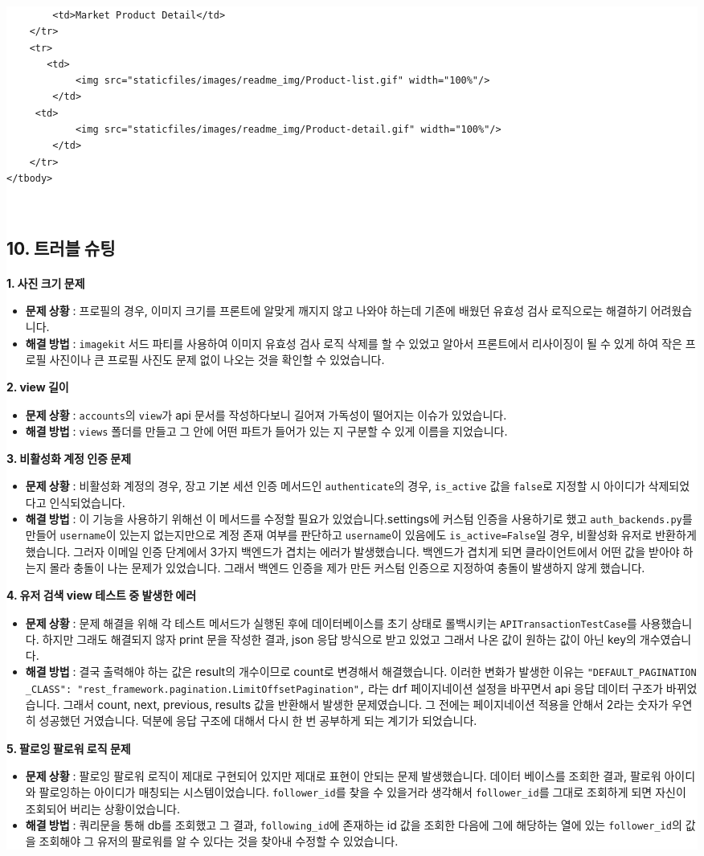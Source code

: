             <td>Market Product Detail</td>
        </tr>
        <tr>
           <td>
                <img src="staticfiles/images/readme_img/Product-list.gif" width="100%"/>
            </td>
	     <td>
                <img src="staticfiles/images/readme_img/Product-detail.gif" width="100%"/>
            </td>
        </tr>
    </tbody>
</table>

<br>

## 10. 트러블 슈팅

**1. 사진 크기 문제**

- **문제 상황** : 프로필의 경우, 이미지 크기를 프론트에 알맞게 깨지지 않고 나와야 하는데 기존에 배웠던 유효성 검사 로직으로는 해결하기 어려웠습니다. 
- **해결 방법** : `imagekit` 서드 파티를 사용하여 이미지 유효성 검사 로직 삭제를 할 수 있었고 알아서 프론트에서 리사이징이 될 수 있게 하여 작은 프로필 사진이나 큰 프로필 사진도 문제 없이 나오는 것을 확인할 수 있었습니다.


**2. view 길이**

- **문제 상황** : `accounts`의 `view`가 api 문서를 작성하다보니 길어져 가독성이 떨어지는 이슈가 있었습니다.
- **해결 방법** : `views` 폴더를 만들고 그 안에 어떤 파트가 들어가 있는 지 구분할 수 있게 이름을 지었습니다.


**3. 비활성화 계정 인증 문제**

- **문제 상황** : 비활성화 계정의 경우, 장고 기본 세션 인증 메서드인 `authenticate`의 경우, `is_active` 값을 `false`로 지정할 시 아이디가 삭제되었다고 인식되었습니다. 
- **해결 방법** : 이 기능을 사용하기 위해선 이 메서드를 수정할 필요가 있었습니다.settings에 커스텀 인증을 사용하기로 했고 `auth_backends.py`를 만들어 `username`이 있는지 없는지만으로 계정 존재 여부를 판단하고 `username`이 있음에도 `is_active=False`일 경우, 비활성화 유저로 반환하게 했습니다. 그러자 이메일 인증 단계에서 3가지 백엔드가 겹치는 에러가 발생했습니다. 백엔드가 겹치게 되면 클라이언트에서 어떤 값을 받아야 하는지 몰라 충돌이 나는 문제가 있었습니다. 그래서 백엔드 인증을 제가 만든 커스텀 인증으로 지정하여 충돌이 발생하지 않게 했습니다.


**4. 유저 검색 view 테스트 중 발생한 에러**

- **문제 상황** : 문제 해결을 위해 각 테스트 메서드가 실행된 후에 데이터베이스를 초기 상태로 롤백시키는 `APITransactionTestCase`를 사용했습니다. 하지만 그래도 해결되지 않자 print 문을 작성한 결과, json 응답 방식으로 받고 있었고 그래서 나온 값이 원하는 값이 아닌 key의 개수였습니다. 
- **해결 방법** : 결국 출력해야 하는 값은 result의 개수이므로 count로 변경해서 해결했습니다. 이러한 변화가 발생한 이유는 `"DEFAULT_PAGINATION_CLASS": "rest_framework.pagination.LimitOffsetPagination",` 라는 drf 페이지네이션 설정을 바꾸면서 api 응답 데이터 구조가 바뀌었습니다. 그래서 count, next, previous, results 값을 반환해서 발생한 문제였습니다.  그 전에는 페이지네이션 적용을 안해서 2라는 숫자가 우연히 성공했던 거였습니다. 덕분에 응답 구조에 대해서 다시 한 번 공부하게 되는 계기가 되었습니다.


**5. 팔로잉 팔로워 로직 문제**

- **문제 상황** : 팔로잉 팔로워 로직이 제대로 구현되어 있지만 제대로 표현이 안되는 문제 발생했습니다. 데이터 베이스를 조회한 결과, 팔로워 아이디와 팔로잉하는 아이디가 매칭되는 시스템이었습니다. `follower_id`를 찾을 수 있을거라 생각해서 `follower_id`를 그대로 조회하게 되면 자신이 조회되어 버리는 상황이었습니다. 
- **해결 방법** : 쿼리문을 통해 db를 조회했고 그 결과, `following_id`에 존재하는 id 값을 조회한 다음에 그에 해당하는 열에 있는 `follower_id`의 값을 조회해야 그 유저의 팔로워를 알 수 있다는 것을 찾아내 수정할 수 있었습니다.
